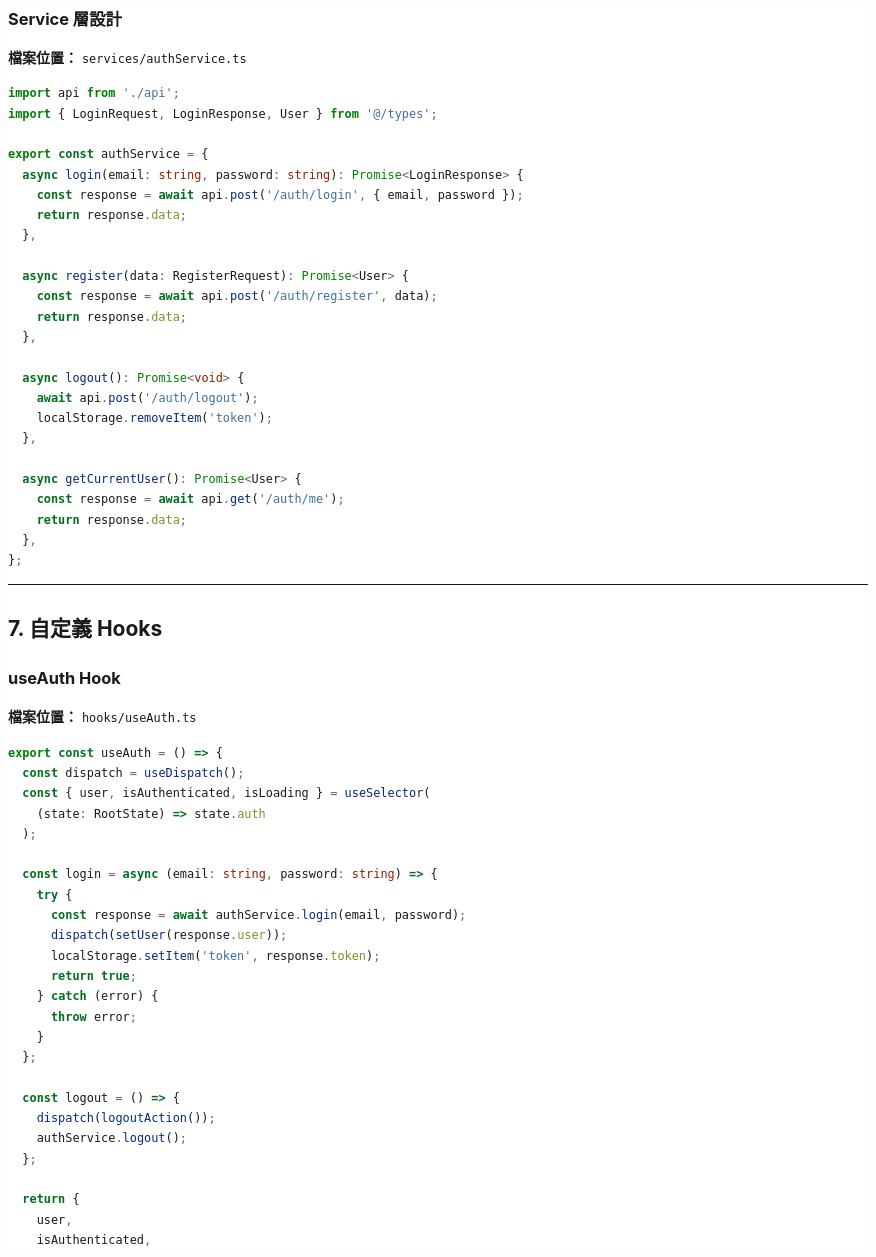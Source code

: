### Service 層設計

**檔案位置：** `services/authService.ts`

```typescript
import api from './api';
import { LoginRequest, LoginResponse, User } from '@/types';

export const authService = {
  async login(email: string, password: string): Promise<LoginResponse> {
    const response = await api.post('/auth/login', { email, password });
    return response.data;
  },

  async register(data: RegisterRequest): Promise<User> {
    const response = await api.post('/auth/register', data);
    return response.data;
  },

  async logout(): Promise<void> {
    await api.post('/auth/logout');
    localStorage.removeItem('token');
  },

  async getCurrentUser(): Promise<User> {
    const response = await api.get('/auth/me');
    return response.data;
  },
};
```

---

## 7. 自定義 Hooks

### useAuth Hook

**檔案位置：** `hooks/useAuth.ts`

```typescript
export const useAuth = () => {
  const dispatch = useDispatch();
  const { user, isAuthenticated, isLoading } = useSelector(
    (state: RootState) => state.auth
  );

  const login = async (email: string, password: string) => {
    try {
      const response = await authService.login(email, password);
      dispatch(setUser(response.user));
      localStorage.setItem('token', response.token);
      return true;
    } catch (error) {
      throw error;
    }
  };

  const logout = () => {
    dispatch(logoutAction());
    authService.logout();
  };

  return {
    user,
    isAuthenticated,
```